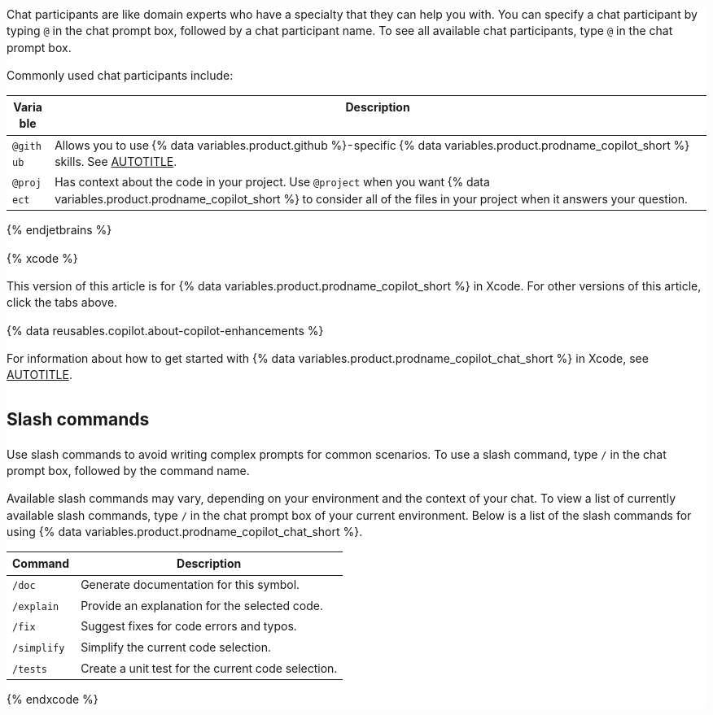 Chat participants are like domain experts who have a specialty that they can help you with. You can specify a chat participant by typing `@` in the chat prompt box, followed by a chat participant name. To see all available chat participants, type `@` in the chat prompt box.

Commonly used chat participants include:

| Variable    | Description |
|--------------|----------------------------------------------------------------------------------------------|
| `@github`    | Allows you to use {% data variables.product.github %}-specific {% data variables.product.prodname_copilot_short %} skills. See [AUTOTITLE](/copilot/using-github-copilot/asking-github-copilot-questions-in-your-ide#using-github-skills-for-copilot-1). |
| `@project` | Has context about the code in your project. Use `@project` when you want {% data variables.product.prodname_copilot_short %} to consider all of the files in your project when it answers your question. |

{% endjetbrains %}

{% xcode %}

This version of this article is for {% data variables.product.prodname_copilot_short %} in Xcode. For other versions of this article, click the tabs above.

{% data reusables.copilot.about-copilot-enhancements %}

For information about how to get started with {% data variables.product.prodname_copilot_chat_short %} in Xcode, see [AUTOTITLE](/copilot/using-github-copilot/asking-github-copilot-questions-in-your-ide).

## Slash commands

Use slash commands to avoid writing complex prompts for common scenarios. To use a slash command, type `/` in the chat prompt box, followed by the command name.

Available slash commands may vary, depending on your environment and the context of your chat. To view a list of currently available slash commands, type `/` in the chat prompt box of your current environment. Below is a list of the slash commands for using {% data variables.product.prodname_copilot_chat_short %}.

| Command     | Description                                        |
|-------------|----------------------------------------------------|
| `/doc`      | Generate documentation for this symbol.            |
| `/explain`  | Provide an explanation for the selected code.      |
| `/fix`      | Suggest fixes for code errors and typos.           |
| `/simplify` | Simplify the current code selection.               |
| `/tests`    | Create a unit test for the current code selection. |

{% endxcode %}
